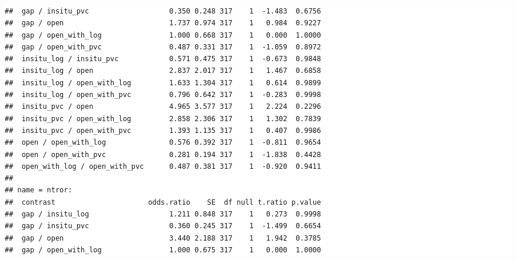     ##  gap / insitu_pvc                   0.350 0.248 317    1  -1.483  0.6756
    ##  gap / open                         1.737 0.974 317    1   0.984  0.9227
    ##  gap / open_with_log                1.000 0.668 317    1   0.000  1.0000
    ##  gap / open_with_pvc                0.487 0.331 317    1  -1.059  0.8972
    ##  insitu_log / insitu_pvc            0.571 0.475 317    1  -0.673  0.9848
    ##  insitu_log / open                  2.837 2.017 317    1   1.467  0.6858
    ##  insitu_log / open_with_log         1.633 1.304 317    1   0.614  0.9899
    ##  insitu_log / open_with_pvc         0.796 0.642 317    1  -0.283  0.9998
    ##  insitu_pvc / open                  4.965 3.577 317    1   2.224  0.2296
    ##  insitu_pvc / open_with_log         2.858 2.306 317    1   1.302  0.7839
    ##  insitu_pvc / open_with_pvc         1.393 1.135 317    1   0.407  0.9986
    ##  open / open_with_log               0.576 0.392 317    1  -0.811  0.9654
    ##  open / open_with_pvc               0.281 0.194 317    1  -1.838  0.4428
    ##  open_with_log / open_with_pvc      0.487 0.381 317    1  -0.920  0.9411
    ## 
    ## name = ntror:
    ##  contrast                      odds.ratio    SE  df null t.ratio p.value
    ##  gap / insitu_log                   1.211 0.848 317    1   0.273  0.9998
    ##  gap / insitu_pvc                   0.360 0.245 317    1  -1.499  0.6654
    ##  gap / open                         3.440 2.188 317    1   1.942  0.3785
    ##  gap / open_with_log                1.000 0.675 317    1   0.000  1.0000